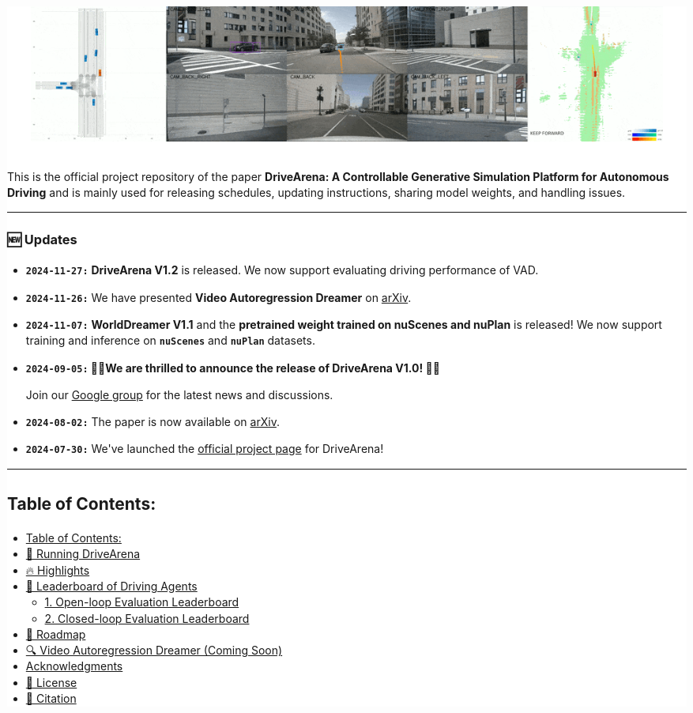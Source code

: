   <img src="assets/boston.gif" width="800" style="display: block; margin: 0 auto;">

<br>

<p align="left">
    This is the official project repository of the paper <b>DriveArena: A Controllable Generative Simulation Platform for Autonomous Driving</b> and is mainly used for releasing schedules, updating instructions, sharing model weights, and handling issues. 
  </p>
</div>




---

### 🆕 Updates

- **`2024-11-27:`** **DriveArena V1.2** is released. We now support evaluating driving performance of VAD.
- **`2024-11-26:`** We have presented **Video Autoregression Dreamer** on [arXiv](https://arxiv.org/abs/2409.04003).
- **`2024-11-07:`** **WorldDreamer V1.1** and the **pretrained weight trained on nuScenes and nuPlan** is released! We now support training and inference on **`nuScenes`** and **`nuPlan`** datasets.
- **`2024-09-05:` 🎉🎉We are thrilled to announce the release of DriveArena V1.0! 🎉🎉**

  Join our [Google group](https://groups.google.com/g/drivearena) for the latest news and discussions.
- **`2024-08-02:`** The paper is now available on [arXiv](https://arxiv.org/abs/2408.00415).
- **`2024-07-30:`** We've launched the [official project page](https://pjlab-adg.github.io/DriveArena/) for DriveArena!

---

## Table of Contents:

- [Table of Contents:](#table-of-contents)
- [🤩 Running DriveArena](#-running-drivearena)
- [🔥 Highlights](#fire-highlights)
- [🏁 Leaderboard of Driving Agents](#-leaderboard-of-driving-agents)
  - [1. Open-loop Evaluation Leaderboard](#1-open-loop-evaluation-leaderboard)
  - [2. Closed-loop Evaluation Leaderboard](#2-closed-loop-evaluation-leaderboard)
- [📌 Roadmap](#-roadmap)
- [🔍 Video Autoregression Dreamer (Coming Soon)](#-video-autoregression-dreamer-coming-soon)
- [Acknowledgments](#acknowledgments)
- [📝 License](#-license)
- [🔖 Citation](#-citation)
